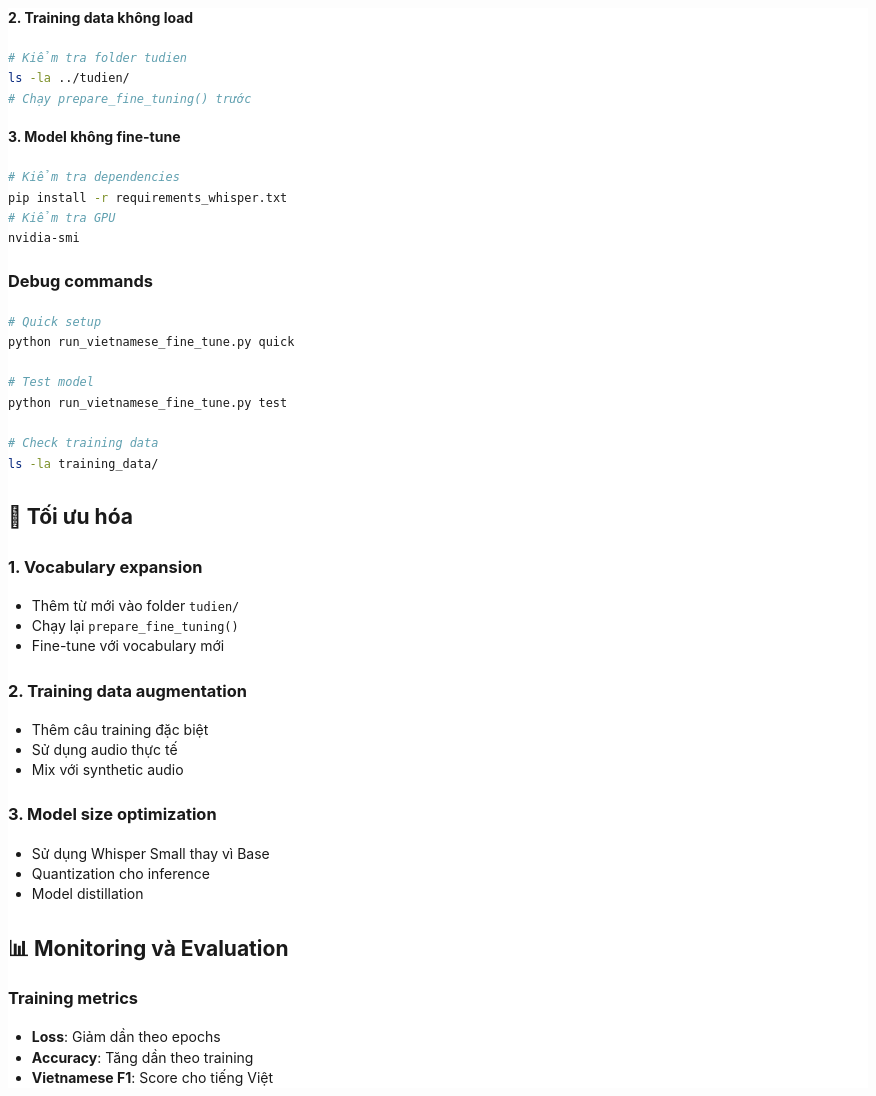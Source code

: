 #### 2. Training data không load
```bash
# Kiểm tra folder tudien
ls -la ../tudien/
# Chạy prepare_fine_tuning() trước
```

#### 3. Model không fine-tune
```bash
# Kiểm tra dependencies
pip install -r requirements_whisper.txt
# Kiểm tra GPU
nvidia-smi
```

### Debug commands
```bash
# Quick setup
python run_vietnamese_fine_tune.py quick

# Test model
python run_vietnamese_fine_tune.py test

# Check training data
ls -la training_data/
```

## 🚀 Tối ưu hóa

### 1. Vocabulary expansion
- Thêm từ mới vào folder `tudien/`
- Chạy lại `prepare_fine_tuning()`
- Fine-tune với vocabulary mới

### 2. Training data augmentation
- Thêm câu training đặc biệt
- Sử dụng audio thực tế
- Mix với synthetic audio

### 3. Model size optimization
- Sử dụng Whisper Small thay vì Base
- Quantization cho inference
- Model distillation

## 📊 Monitoring và Evaluation

### Training metrics
- **Loss**: Giảm dần theo epochs
- **Accuracy**: Tăng dần theo training
- **Vietnamese F1**: Score cho tiếng Việt
